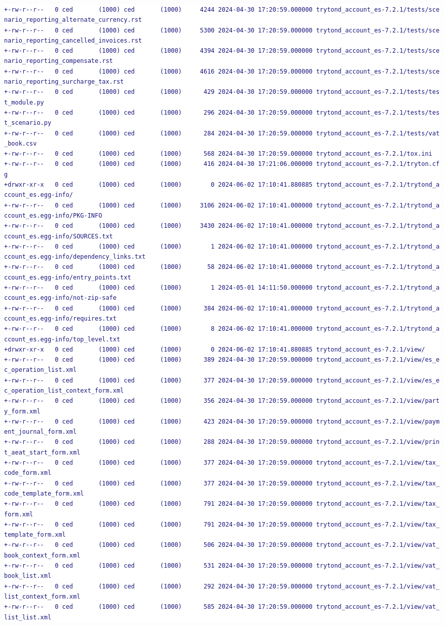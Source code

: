 ```diff
+-rw-r--r--   0 ced       (1000) ced       (1000)     4244 2024-04-30 17:20:59.000000 trytond_account_es-7.2.1/tests/scenario_reporting_alternate_currency.rst
+-rw-r--r--   0 ced       (1000) ced       (1000)     5300 2024-04-30 17:20:59.000000 trytond_account_es-7.2.1/tests/scenario_reporting_cancelled_invoices.rst
+-rw-r--r--   0 ced       (1000) ced       (1000)     4394 2024-04-30 17:20:59.000000 trytond_account_es-7.2.1/tests/scenario_reporting_compensate.rst
+-rw-r--r--   0 ced       (1000) ced       (1000)     4616 2024-04-30 17:20:59.000000 trytond_account_es-7.2.1/tests/scenario_reporting_surcharge_tax.rst
+-rw-r--r--   0 ced       (1000) ced       (1000)      429 2024-04-30 17:20:59.000000 trytond_account_es-7.2.1/tests/test_module.py
+-rw-r--r--   0 ced       (1000) ced       (1000)      296 2024-04-30 17:20:59.000000 trytond_account_es-7.2.1/tests/test_scenario.py
+-rw-r--r--   0 ced       (1000) ced       (1000)      284 2024-04-30 17:20:59.000000 trytond_account_es-7.2.1/tests/vat_book.csv
+-rw-r--r--   0 ced       (1000) ced       (1000)      568 2024-04-30 17:20:59.000000 trytond_account_es-7.2.1/tox.ini
+-rw-r--r--   0 ced       (1000) ced       (1000)      416 2024-04-30 17:21:06.000000 trytond_account_es-7.2.1/tryton.cfg
+drwxr-xr-x   0 ced       (1000) ced       (1000)        0 2024-06-02 17:10:41.880885 trytond_account_es-7.2.1/trytond_account_es.egg-info/
+-rw-r--r--   0 ced       (1000) ced       (1000)     3106 2024-06-02 17:10:41.000000 trytond_account_es-7.2.1/trytond_account_es.egg-info/PKG-INFO
+-rw-r--r--   0 ced       (1000) ced       (1000)     3430 2024-06-02 17:10:41.000000 trytond_account_es-7.2.1/trytond_account_es.egg-info/SOURCES.txt
+-rw-r--r--   0 ced       (1000) ced       (1000)        1 2024-06-02 17:10:41.000000 trytond_account_es-7.2.1/trytond_account_es.egg-info/dependency_links.txt
+-rw-r--r--   0 ced       (1000) ced       (1000)       58 2024-06-02 17:10:41.000000 trytond_account_es-7.2.1/trytond_account_es.egg-info/entry_points.txt
+-rw-r--r--   0 ced       (1000) ced       (1000)        1 2024-05-01 14:11:50.000000 trytond_account_es-7.2.1/trytond_account_es.egg-info/not-zip-safe
+-rw-r--r--   0 ced       (1000) ced       (1000)      384 2024-06-02 17:10:41.000000 trytond_account_es-7.2.1/trytond_account_es.egg-info/requires.txt
+-rw-r--r--   0 ced       (1000) ced       (1000)        8 2024-06-02 17:10:41.000000 trytond_account_es-7.2.1/trytond_account_es.egg-info/top_level.txt
+drwxr-xr-x   0 ced       (1000) ced       (1000)        0 2024-06-02 17:10:41.880885 trytond_account_es-7.2.1/view/
+-rw-r--r--   0 ced       (1000) ced       (1000)      389 2024-04-30 17:20:59.000000 trytond_account_es-7.2.1/view/es_ec_operation_list.xml
+-rw-r--r--   0 ced       (1000) ced       (1000)      377 2024-04-30 17:20:59.000000 trytond_account_es-7.2.1/view/es_ec_operation_list_context_form.xml
+-rw-r--r--   0 ced       (1000) ced       (1000)      356 2024-04-30 17:20:59.000000 trytond_account_es-7.2.1/view/party_form.xml
+-rw-r--r--   0 ced       (1000) ced       (1000)      423 2024-04-30 17:20:59.000000 trytond_account_es-7.2.1/view/payment_journal_form.xml
+-rw-r--r--   0 ced       (1000) ced       (1000)      288 2024-04-30 17:20:59.000000 trytond_account_es-7.2.1/view/print_aeat_start_form.xml
+-rw-r--r--   0 ced       (1000) ced       (1000)      377 2024-04-30 17:20:59.000000 trytond_account_es-7.2.1/view/tax_code_form.xml
+-rw-r--r--   0 ced       (1000) ced       (1000)      377 2024-04-30 17:20:59.000000 trytond_account_es-7.2.1/view/tax_code_template_form.xml
+-rw-r--r--   0 ced       (1000) ced       (1000)      791 2024-04-30 17:20:59.000000 trytond_account_es-7.2.1/view/tax_form.xml
+-rw-r--r--   0 ced       (1000) ced       (1000)      791 2024-04-30 17:20:59.000000 trytond_account_es-7.2.1/view/tax_template_form.xml
+-rw-r--r--   0 ced       (1000) ced       (1000)      506 2024-04-30 17:20:59.000000 trytond_account_es-7.2.1/view/vat_book_context_form.xml
+-rw-r--r--   0 ced       (1000) ced       (1000)      531 2024-04-30 17:20:59.000000 trytond_account_es-7.2.1/view/vat_book_list.xml
+-rw-r--r--   0 ced       (1000) ced       (1000)      292 2024-04-30 17:20:59.000000 trytond_account_es-7.2.1/view/vat_list_context_form.xml
+-rw-r--r--   0 ced       (1000) ced       (1000)      585 2024-04-30 17:20:59.000000 trytond_account_es-7.2.1/view/vat_list_list.xml
```